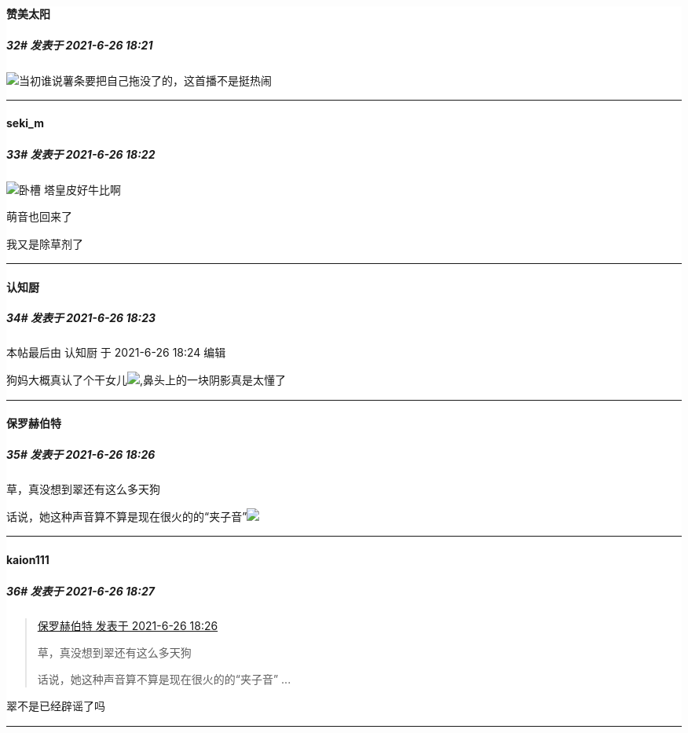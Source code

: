 ####  赞美太阳  
##### 32#       发表于 2021-6-26 18:21


<img src="https://static.saraba1st.com/image/smiley/face2017/067.png" referrerpolicy="no-referrer">当初谁说薯条要把自己拖没了的，这首播不是挺热闹


*****

####  seki_m  
##### 33#       发表于 2021-6-26 18:22


<img src="https://static.saraba1st.com/image/smiley/face2017/095.png" referrerpolicy="no-referrer">卧槽 塔皇皮好牛比啊

萌音也回来了

我又是除草剂了


*****

####  认知厨  
##### 34#       发表于 2021-6-26 18:23


 本帖最后由 认知厨 于 2021-6-26 18:24 编辑 

狗妈大概真认了个干女儿<img src="https://static.saraba1st.com/image/smiley/face2017/245.png" referrerpolicy="no-referrer">,鼻头上的一块阴影真是太懂了


*****

####  保罗赫伯特  
##### 35#       发表于 2021-6-26 18:26


草，真没想到翠还有这么多天狗

话说，她这种声音算不算是现在很火的的“夹子音”<img src="https://static.saraba1st.com/image/smiley/face2017/067.png" referrerpolicy="no-referrer">


*****

####  kaion111  
##### 36#       发表于 2021-6-26 18:27


<blockquote><a href="httphttps://bbs.saraba1st.com/2b/forum.php?mod=redirect&amp;goto=findpost&amp;pid=51748439&amp;ptid=2011950" target="_blank">保罗赫伯特 发表于 2021-6-26 18:26</a>

草，真没想到翠还有这么多天狗

话说，她这种声音算不算是现在很火的的“夹子音” ...</blockquote>
翠不是已经辟谣了吗


*****
